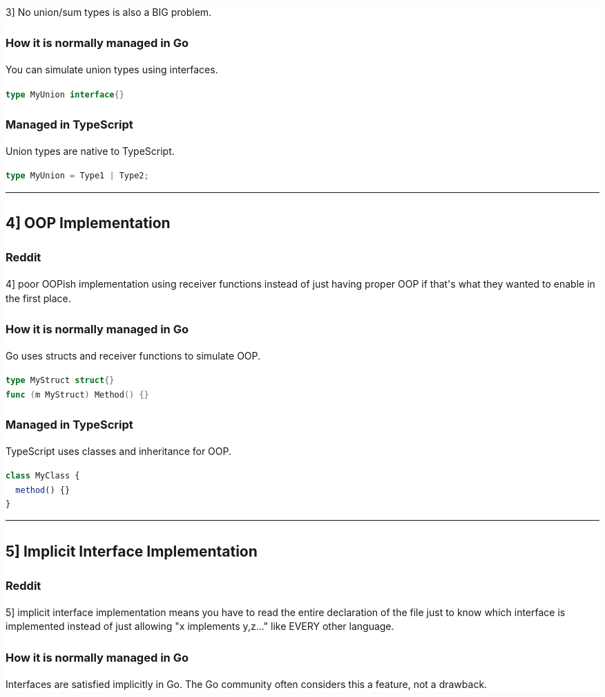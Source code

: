 3] No union/sum types is also a BIG problem.

### How it is normally managed in Go
You can simulate union types using interfaces.

```go
type MyUnion interface{}
```

### Managed in TypeScript
Union types are native to TypeScript.

```typescript
type MyUnion = Type1 | Type2;
```

---

## 4] OOP Implementation

### Reddit

4] poor OOPish implementation using receiver functions instead of just having proper OOP if that's what they wanted to enable in the first place.

### How it is normally managed in Go
Go uses structs and receiver functions to simulate OOP.

```go
type MyStruct struct{}
func (m MyStruct) Method() {}
```

### Managed in TypeScript
TypeScript uses classes and inheritance for OOP.

```typescript
class MyClass {
  method() {}
}
```

---

## 5] Implicit Interface Implementation

### Reddit

5] implicit interface implementation means you have to read the entire declaration of the file just to know which interface is implemented instead of just allowing "x implements y,z..." like EVERY other language.


### How it is normally managed in Go
Interfaces are satisfied implicitly in Go. The Go community often considers this a feature, not a drawback.
